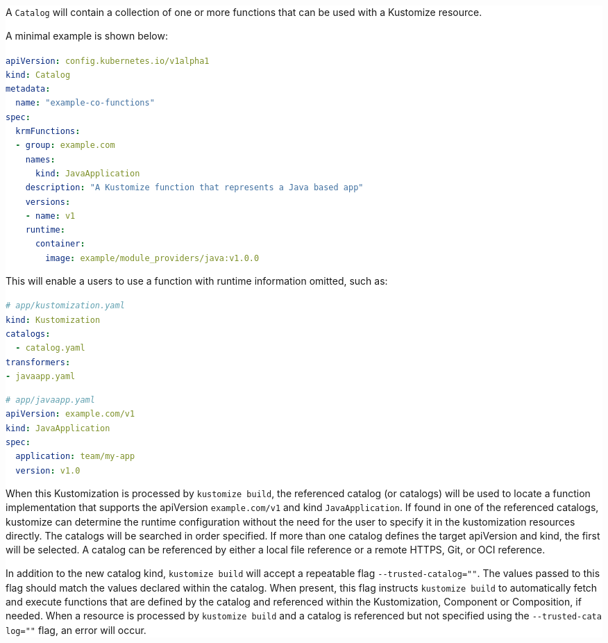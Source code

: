 A `Catalog` will contain a collection of one or more functions that can be used with a Kustomize resource. 

A minimal example is shown below:

```yaml
apiVersion: config.kubernetes.io/v1alpha1
kind: Catalog
metadata: 
  name: "example-co-functions"
spec: 
  krmFunctions: 
  - group: example.com
    names:
      kind: JavaApplication
    description: "A Kustomize function that represents a Java based app"
    versions:
    - name: v1
    runtime: 
      container: 
        image: example/module_providers/java:v1.0.0
```

This will enable a users to use a function with runtime information omitted, such as:

```yaml
# app/kustomization.yaml
kind: Kustomization
catalogs:
  - catalog.yaml
transformers:
- javaapp.yaml
```

```yaml
# app/javaapp.yaml
apiVersion: example.com/v1
kind: JavaApplication
spec:
  application: team/my-app
  version: v1.0
```

When this Kustomization is processed by `kustomize build`, the referenced catalog (or catalogs) will be used to locate a function implementation that supports the apiVersion `example.com/v1` and kind `JavaApplication`. If found in one of the referenced catalogs, kustomize can determine the runtime configuration without the need for the user to specify it in the kustomization resources directly. The catalogs will be searched in order specified. If more than one catalog defines the target apiVersion and kind, the first will be selected. A catalog can be referenced by either a local file reference or a remote HTTPS, Git, or OCI reference.

In addition to the new catalog kind, `kustomize build` will accept a repeatable flag `--trusted-catalog=""`. The values passed to this flag should match the values declared within the catalog. When present, this flag instructs `kustomize build` to automatically fetch and execute functions that are defined by the catalog and referenced within the Kustomization, Component or Composition, if needed. When a resource is processed by `kustomize build` and a catalog is referenced but not specified using the `--trusted-catalog=""` flag, an error will occur. 
